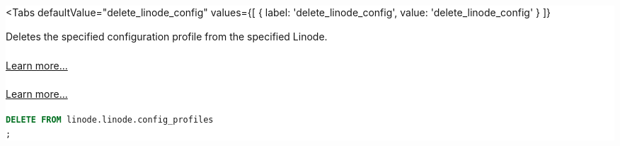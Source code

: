 <Tabs
    defaultValue="delete_linode_config"
    values={[
        { label: 'delete_linode_config', value: 'delete_linode_config' }
    ]}
>
<TabItem value="delete_linode_config">

Deletes the specified configuration profile from the specified Linode.<br /><br />[Learn more...](https://techdocs.akamai.com/cloud-computing/docs/getting-started-with-the-linode-cli)<br /><br />[Learn more...](https://techdocs.akamai.com/linode-api/reference/get-started#oauth)

```sql
DELETE FROM linode.linode.config_profiles
;
```
</TabItem>
</Tabs>
